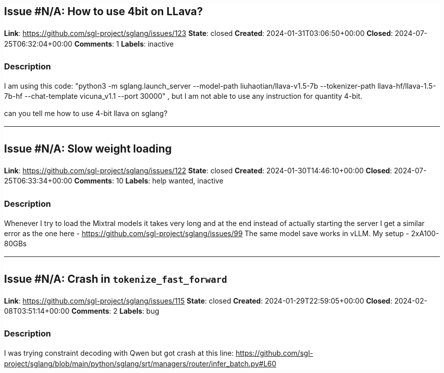 ## Issue #N/A: How to use 4bit on LLava?

**Link**: https://github.com/sgl-project/sglang/issues/123
**State**: closed
**Created**: 2024-01-31T03:06:50+00:00
**Closed**: 2024-07-25T06:32:04+00:00
**Comments**: 1
**Labels**: inactive

### Description

I am using this code: "python3 -m sglang.launch_server --model-path liuhaotian/llava-v1.5-7b --tokenizer-path llava-hf/llava-1.5-7b-hf --chat-template vicuna_v1.1 --port 30000" , but I am not able to use any instruction for quantity 4-bit. 

can you tell me how to use 4-bit llava on sglang?

---

## Issue #N/A: Slow weight loading

**Link**: https://github.com/sgl-project/sglang/issues/122
**State**: closed
**Created**: 2024-01-30T14:46:10+00:00
**Closed**: 2024-07-25T06:33:34+00:00
**Comments**: 10
**Labels**: help wanted, inactive

### Description

Whenever I try to load the Mixtral models it takes very long and at the end instead of actually starting the server I get a similar error as the one here - https://github.com/sgl-project/sglang/issues/99
The same model save works in vLLM. 
My setup - 2xA100-80GBs

---

## Issue #N/A: Crash in `tokenize_fast_forward`

**Link**: https://github.com/sgl-project/sglang/issues/115
**State**: closed
**Created**: 2024-01-29T22:59:05+00:00
**Closed**: 2024-02-08T03:51:14+00:00
**Comments**: 2
**Labels**: bug

### Description

I was trying constraint decoding with Qwen but got crash at this line: https://github.com/sgl-project/sglang/blob/main/python/sglang/srt/managers/router/infer_batch.py#L60
